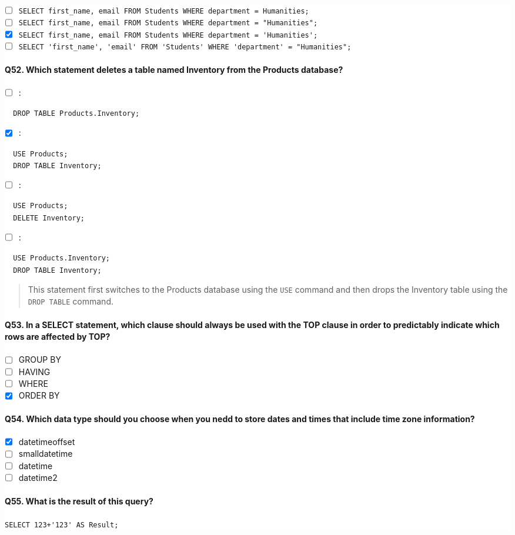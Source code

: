 - [ ] `SELECT first_name, email FROM Students WHERE department = Humanities;`
- [ ] `SELECT first_name, email FROM Students WHERE department = "Humanities";`
- [x] `SELECT first_name, email FROM Students WHERE department = 'Humanities';`
- [ ] `SELECT 'first_name', 'email' FROM 'Students' WHERE 'department' = "Humanities";`

#### Q52. Which statement deletes a table named Inventory from the Products database?

- [ ] :

```tsql
  DROP TABLE Products.Inventory;
```

- [x] :

```tsql
  USE Products;
  DROP TABLE Inventory;
```

- [ ] :

```tsql
  USE Products;
  DELETE Inventory;
```

- [ ] :

```tsql
  USE Products.Inventory;
  DROP TABLE Inventory;
```

> This statement first switches to the Products database using the `USE` command and then drops the Inventory table using the `DROP TABLE` command.

#### Q53. In a SELECT statement, which clause should always be used with the TOP clause in order to predictably indicate which rows are affected by TOP?

- [ ] GROUP BY
- [ ] HAVING
- [ ] WHERE
- [x] ORDER BY

#### Q54. Which data type should you choose when you nedd to store dates and times that include time zone information?

- [x] datetimeoffset
- [ ] smalldatetime
- [ ] datetime
- [ ] datetime2

#### Q55. What is the result of this query?

```tsql
SELECT 123+'123' AS Result;
```
